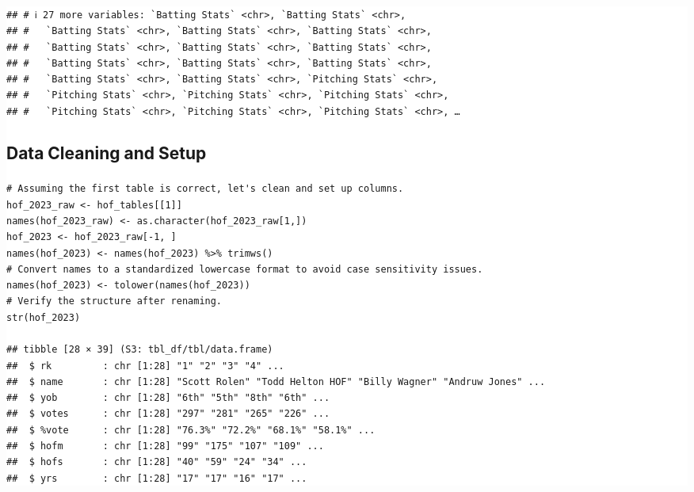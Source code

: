     ## # ℹ 27 more variables: `Batting Stats` <chr>, `Batting Stats` <chr>,
    ## #   `Batting Stats` <chr>, `Batting Stats` <chr>, `Batting Stats` <chr>,
    ## #   `Batting Stats` <chr>, `Batting Stats` <chr>, `Batting Stats` <chr>,
    ## #   `Batting Stats` <chr>, `Batting Stats` <chr>, `Batting Stats` <chr>,
    ## #   `Batting Stats` <chr>, `Batting Stats` <chr>, `Pitching Stats` <chr>,
    ## #   `Pitching Stats` <chr>, `Pitching Stats` <chr>, `Pitching Stats` <chr>,
    ## #   `Pitching Stats` <chr>, `Pitching Stats` <chr>, `Pitching Stats` <chr>, …

## Data Cleaning and Setup

    # Assuming the first table is correct, let's clean and set up columns.
    hof_2023_raw <- hof_tables[[1]]
    names(hof_2023_raw) <- as.character(hof_2023_raw[1,])
    hof_2023 <- hof_2023_raw[-1, ]
    names(hof_2023) <- names(hof_2023) %>% trimws()
    # Convert names to a standardized lowercase format to avoid case sensitivity issues.
    names(hof_2023) <- tolower(names(hof_2023))
    # Verify the structure after renaming.
    str(hof_2023)

    ## tibble [28 × 39] (S3: tbl_df/tbl/data.frame)
    ##  $ rk         : chr [1:28] "1" "2" "3" "4" ...
    ##  $ name       : chr [1:28] "Scott Rolen" "Todd Helton HOF" "Billy Wagner" "Andruw Jones" ...
    ##  $ yob        : chr [1:28] "6th" "5th" "8th" "6th" ...
    ##  $ votes      : chr [1:28] "297" "281" "265" "226" ...
    ##  $ %vote      : chr [1:28] "76.3%" "72.2%" "68.1%" "58.1%" ...
    ##  $ hofm       : chr [1:28] "99" "175" "107" "109" ...
    ##  $ hofs       : chr [1:28] "40" "59" "24" "34" ...
    ##  $ yrs        : chr [1:28] "17" "17" "16" "17" ...